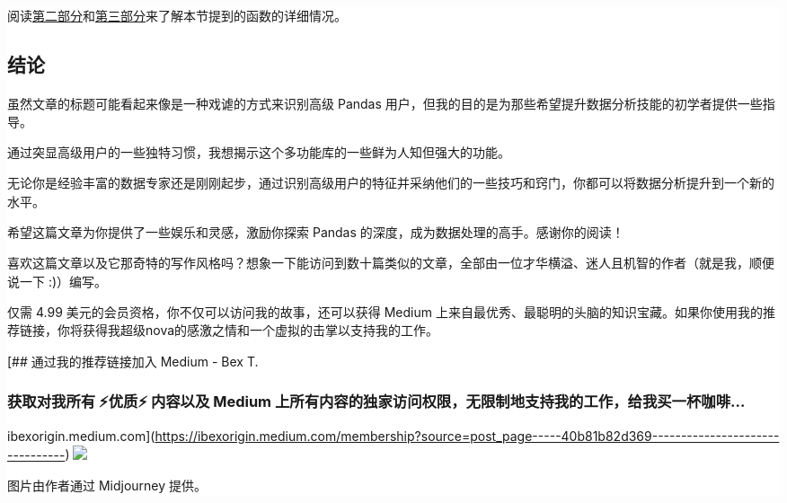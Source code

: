 阅读[第二部分](/meet-the-hardest-functions-of-pandas-part-ii-f8029a2b0c9b)和[第三部分](/shape-tables-like-jelly-with-pandas-melt-and-pivot-f2e13e666d6)来了解本节提到的函数的详细情况。

## 结论

虽然文章的标题可能看起来像是一种戏谑的方式来识别高级 Pandas 用户，但我的目的是为那些希望提升数据分析技能的初学者提供一些指导。

通过突显高级用户的一些独特习惯，我想揭示这个多功能库的一些鲜为人知但强大的功能。

无论你是经验丰富的数据专家还是刚刚起步，通过识别高级用户的特征并采纳他们的一些技巧和窍门，你都可以将数据分析提升到一个新的水平。

希望这篇文章为你提供了一些娱乐和灵感，激励你探索 Pandas 的深度，成为数据处理的高手。感谢你的阅读！

喜欢这篇文章以及它那奇特的写作风格吗？想象一下能访问到数十篇类似的文章，全部由一位才华横溢、迷人且机智的作者（就是我，顺便说一下 :)）编写。

仅需 4.99 美元的会员资格，你不仅可以访问我的故事，还可以获得 Medium 上来自最优秀、最聪明的头脑的知识宝藏。如果你使用我的推荐链接，你将获得我超级nova的感激之情和一个虚拟的击掌以支持我的工作。

[](https://ibexorigin.medium.com/membership?source=post_page-----40b81b82d369--------------------------------) [## 通过我的推荐链接加入 Medium - Bex T.

### 获取对我所有 ⚡优质⚡ 内容以及 Medium 上所有内容的独家访问权限，无限制地支持我的工作，给我买一杯咖啡…

ibexorigin.medium.com](https://ibexorigin.medium.com/membership?source=post_page-----40b81b82d369--------------------------------) ![](../Images/241e86d1ac029974dc37f42263151bef.png)

图片由作者通过 Midjourney 提供。
